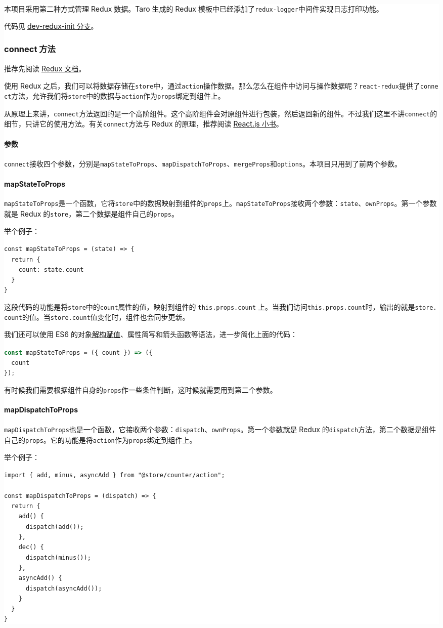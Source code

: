 本项目采用第二种方式管理 Redux 数据。Taro 生成的 Redux 模板中已经添加了`redux-logger`中间件实现日志打印功能。

代码见 [dev-redux-init 分支](https://github.com/imageslr/taro-library/tree/dev-redux-init)。

### connect 方法

推荐先阅读 [Redux 文档](https://www.redux.org.cn/)。

使用 Redux 之后，我们可以将数据存储在`store`中，通过`action`操作数据。那么怎么在组件中访问与操作数据呢？`react-redux`提供了`connect`方法，允许我们将`store`中的数据与`action`作为`props`绑定到组件上。

从原理上来讲，`connect`方法返回的是一个高阶组件。这个高阶组件会对原组件进行包装，然后返回新的组件。不过我们这里不讲`connect`的细节，只讲它的使用方法。有关`connect`方法与 Redux 的原理，推荐阅读 [React.js 小书](http://huziketang.mangojuice.top/books/react/)。

#### 参数

`connect`接收四个参数，分别是`mapStateToProps`、`mapDispatchToProps`、`mergeProps`和`options`。本项目只用到了前两个参数。

#### mapStateToProps

`mapStateToProps`是一个函数，它将`store`中的数据映射到组件的`props`上。`mapStateToProps`接收两个参数：`state`、`ownProps`。第一个参数就是 Redux 的`store`，第二个数据是组件自己的`props`。

举个例子：

```JS
const mapStateToProps = (state) => {
  return {
    count: state.count
  }
}
```

这段代码的功能是将`store`中的`count`属性的值，映射到组件的 `this.props.count` 上。当我们访问`this.props.count`时，输出的就是`store.count`的值。当`store.count`值变化时，组件也会同步更新。

我们还可以使用 ES6 的对象[解构赋值](https://developer.mozilla.org/zh-CN/docs/Web/JavaScript/Reference/Operators/Destructuring_assignment)、属性简写和箭头函数等语法，进一步简化上面的代码：

```js
const mapStateToProps = ({ count }) => ({
  count
});
```

有时候我们需要根据组件自身的`props`作一些条件判断，这时候就需要用到第二个参数。

#### mapDispatchToProps

`mapDispatchToProps`也是一个函数，它接收两个参数：`dispatch`、`ownProps`。第一个参数就是 Redux 的`dispatch`方法，第二个数据是组件自己的`props`。它的功能是将`action`作为`props`绑定到组件上。

举个例子：

```JS
import { add, minus, asyncAdd } from "@store/counter/action";

const mapDispatchToProps = (dispatch) => {
  return {
    add() {
      dispatch(add());
    },
    dec() {
      dispatch(minus());
    },
    asyncAdd() {
      dispatch(asyncAdd());
    }
  }
}
```
